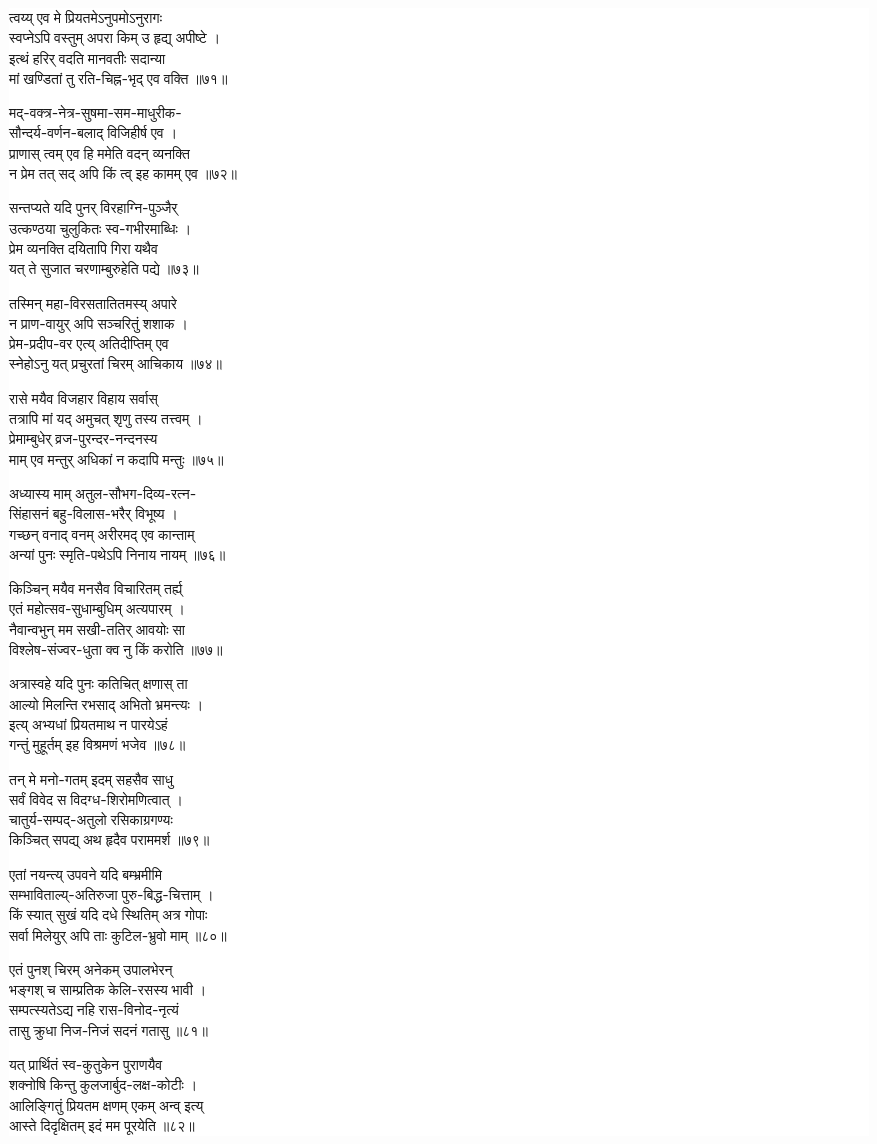 त्वय्य् एव मे प्रियतमेऽनुपमोऽनुरागः  
स्वप्नेऽपि वस्तुम् अपरा किम् उ हृद्य् अपीष्टे ।  
इत्थं हरिर् वदति मानवतीः सदान्या  
मां खण्डितां तु रति-चिह्न-भृद् एव वक्ति ॥७१॥

मद्-वक्त्र-नेत्र-सुषमा-सम-माधुरीक-  
सौन्दर्य-वर्णन-बलाद् विजिहीर्ष एव ।  
प्राणास् त्वम् एव हि ममेति वदन् व्यनक्ति  
न प्रेम तत् सद् अपि किं त्व् इह कामम् एव ॥७२॥

सन्तप्यते यदि पुनर् विरहाग्नि-पुञ्जैर्  
उत्कण्ठया चुलुकितः स्व-गभीरमाब्धिः ।  
प्रेम व्यनक्ति दयितापि गिरा यथैव  
यत् ते सुजात चरणाम्बुरुहेति पद्ये ॥७३॥

तस्मिन् महा-विरसतातितमस्य् अपारे  
न प्राण-वायुर् अपि सञ्चरितुं शशाक ।  
प्रेम-प्रदीप-वर एत्य् अतिदीप्तिम् एव  
स्नेहोऽनु यत् प्रचुरतां चिरम् आचिकाय ॥७४॥

रासे मयैव विजहार विहाय सर्वास्  
तत्रापि मां यद् अमुचत् शृणु तस्य तत्त्वम् ।  
प्रेमाम्बुधेर् व्रज-पुरन्दर-नन्दनस्य  
माम् एव मन्तुर् अधिकां न कदापि मन्तुः ॥७५॥

अध्यास्य माम् अतुल-सौभग-दिव्य-रत्न-  
सिंहासनं बहु-विलास-भरैर् विभूष्य ।  
गच्छन् वनाद् वनम् अरीरमद् एव कान्ताम्  
अन्यां पुनः स्मृति-पथेऽपि निनाय नायम् ॥७६॥

किञ्चिन् मयैव मनसैव विचारितम् तर्ह्य्  
एतं महोत्सव-सुधाम्बुधिम् अत्यपारम् ।  
नैवान्वभुन् मम सखी-ततिर् आवयोः सा  
विश्लेष-संज्वर-धुता क्व नु किं करोति ॥७७॥

अत्रास्वहे यदि पुनः कतिचित् क्षणास् ता  
आल्यो मिलन्ति रभसाद् अभितो भ्रमन्त्यः ।  
इत्य् अभ्यधां प्रियतमाथ न पारयेऽहं  
गन्तुं मुहूर्तम् इह विश्रमणं भजेव ॥७८॥

तन् मे मनो-गतम् इदम् सहसैव साधु  
सर्वं विवेद स विदग्ध-शिरोमणित्वात् ।  
चातुर्य-सम्पद्-अतुलो रसिकाग्रगण्यः  
किञ्चित् सपद्य् अथ हृदैव पराममर्श ॥७९॥

एतां नयन्त्य् उपवने यदि बम्भ्रमीमि  
सम्भाविताल्य्-अतिरुजा पुरु-बिद्ध-चित्ताम् ।  
किं स्यात् सुखं यदि दधे स्थितिम् अत्र गोपाः  
सर्वा मिलेयुर् अपि ताः कुटिल-भ्रुवो माम् ॥८०॥

एतं पुनश् चिरम् अनेकम् उपालभेरन्  
भङ्गश् च साम्प्रतिक केलि-रसस्य भावी ।  
सम्पत्स्यतेऽद्य नहि रास-विनोद-नृत्यं  
तासु क्रुधा निज-निजं सदनं गतासु ॥८१॥

यत् प्रार्थितं स्व-कुतुकेन पुराणयैव  
शक्नोषि किन्तु कुलजार्बुद-लक्ष-कोटीः ।  
आलिङ्गितुं प्रियतम क्षणम् एकम् अन्व् इत्य्  
आस्ते दिदृक्षितम् इदं मम पूरयेति ॥८२॥
